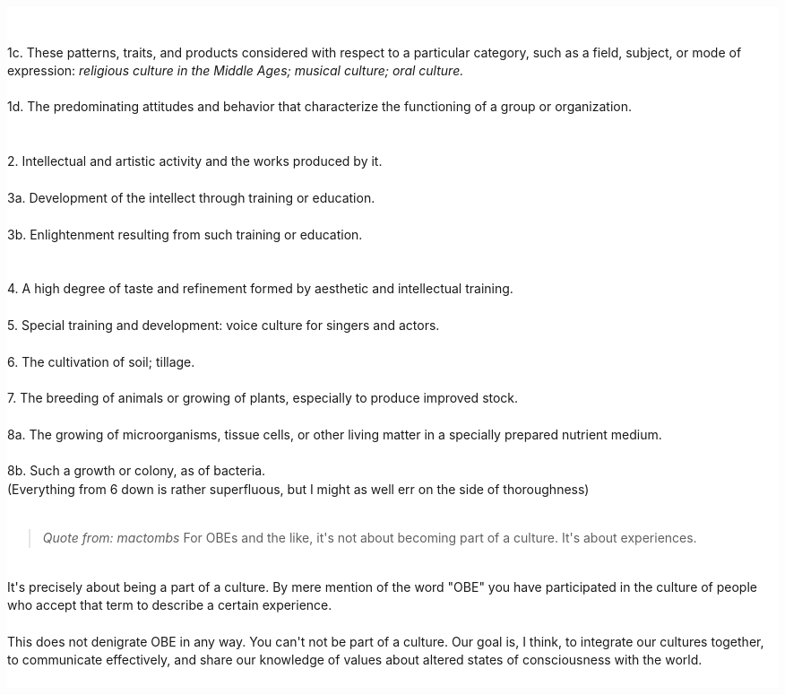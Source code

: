  </i>
 <br>
 <br>
 1c. These patterns, traits, and products considered with respect to a particular category, such as a field, subject, or mode of expression:
 <i>
  religious culture in the Middle Ages; musical culture; oral culture.
 </i>
 <br>
 <br>
 1d. The predominating attitudes and behavior that characterize the functioning of a group or organization.
 <br>
 <br>
 <br>
 2. Intellectual and artistic activity and the works produced by it.
 <br>
 <br>
 3a. Development of the intellect through training or education.
 <br>
 <br>
 3b. Enlightenment resulting from such training or education.
 <br>
 <br>
 <br>
 4. A high degree of taste and refinement formed by aesthetic and intellectual training.
 <br>
 <br>
 5. Special training and development: voice culture for singers and actors.
 <br>
 <br>
 6. The cultivation of soil; tillage.
 <br>
 <br>
 7. The breeding of animals or growing of plants, especially to produce improved stock.
 <br>
 <br>
 8a. The growing of microorganisms, tissue cells, or other living matter in a specially prepared nutrient medium.
 <br>
 <br>
 8b. Such a growth or colony, as of bacteria.
</blockquote>
<br>
(Everything from 6 down is rather superfluous, but I might as well err on the side of thoroughness)
<br>
<br>
<blockquote class="bbc_standard_quote">
 <cite>
  Quote from: mactombs
 </cite>
 For OBEs and the like, it's not about becoming part of a culture. It's about experiences.
</blockquote>
<br>
It's precisely about being a part of a culture. By mere mention of the word "OBE" you have participated in the culture of people who accept that term to describe a certain experience.
<br>
<br>
This does not denigrate OBE in any way. You can't not be part of a culture. Our goal is, I think, to integrate our cultures together, to communicate effectively, and share our knowledge of values about altered states of consciousness with the world.
<br>
<br>